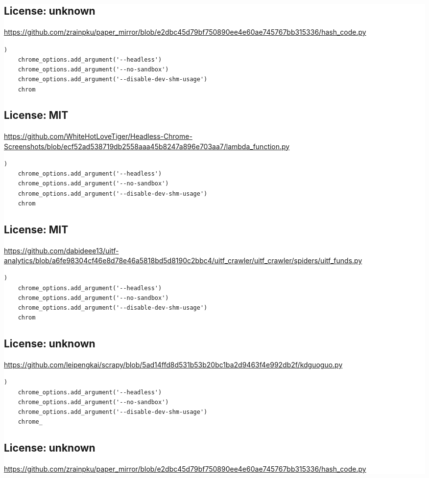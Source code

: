 ## License: unknown
https://github.com/zrainpku/paper_mirror/blob/e2dbc45d79bf750890ee4e60ae745767bb315336/hash_code.py

```
)
    chrome_options.add_argument('--headless')
    chrome_options.add_argument('--no-sandbox')
    chrome_options.add_argument('--disable-dev-shm-usage')
    chrom
```


## License: MIT
https://github.com/WhiteHotLoveTiger/Headless-Chrome-Screenshots/blob/ecf52ad538719db2558aaa45b8247a896e703aa7/lambda_function.py

```
)
    chrome_options.add_argument('--headless')
    chrome_options.add_argument('--no-sandbox')
    chrome_options.add_argument('--disable-dev-shm-usage')
    chrom
```


## License: MIT
https://github.com/dabideee13/uitf-analytics/blob/a6fe98304cf46e8d78e46a5818bd5d8190c2bbc4/uitf_crawler/uitf_crawler/spiders/uitf_funds.py

```
)
    chrome_options.add_argument('--headless')
    chrome_options.add_argument('--no-sandbox')
    chrome_options.add_argument('--disable-dev-shm-usage')
    chrom
```


## License: unknown
https://github.com/leipengkai/scrapy/blob/5ad14ffd8d531b53b20bc1ba2d9463f4e992db2f/kdguoguo.py

```
)
    chrome_options.add_argument('--headless')
    chrome_options.add_argument('--no-sandbox')
    chrome_options.add_argument('--disable-dev-shm-usage')
    chrome_
```


## License: unknown
https://github.com/zrainpku/paper_mirror/blob/e2dbc45d79bf750890ee4e60ae745767bb315336/hash_code.py
